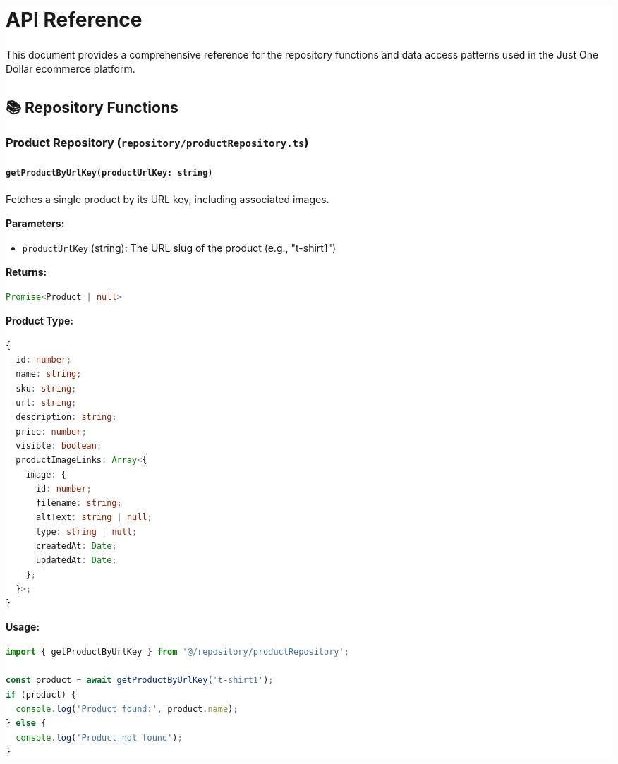 # API Reference

This document provides a comprehensive reference for the repository functions and data access patterns used in the Just One Dollar ecommerce platform.

## 📚 Repository Functions

### Product Repository (`repository/productRepository.ts`)

#### `getProductByUrlKey(productUrlKey: string)`

Fetches a single product by its URL key, including associated images.

**Parameters:**
- `productUrlKey` (string): The URL slug of the product (e.g., "t-shirt1")

**Returns:**
```typescript
Promise<Product | null>
```

**Product Type:**
```typescript
{
  id: number;
  name: string;
  sku: string;
  url: string;
  description: string;
  price: number;
  visible: boolean;
  productImageLinks: Array<{
    image: {
      id: number;
      filename: string;
      altText: string | null;
      type: string | null;
      createdAt: Date;
      updatedAt: Date;
    };
  }>;
}
```

**Usage:**
```typescript
import { getProductByUrlKey } from '@/repository/productRepository';

const product = await getProductByUrlKey('t-shirt1');
if (product) {
  console.log('Product found:', product.name);
} else {
  console.log('Product not found');
}
```
